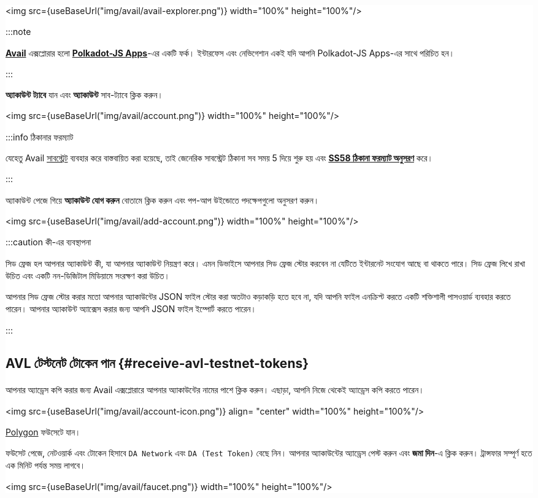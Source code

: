 <img src={useBaseUrl("img/avail/avail-explorer.png")} width="100%" height="100%"/>

:::note

**[Avail](https://testnet.polygonavail.net/)** এক্সপ্লোরার হলো **[Polkadot-JS Apps](https://polkadot.js.org/)**-এর একটি ফর্ক। ইন্টারফেস এবং নেভিগেশান একই যদি আপনি Polkadot-JS Apps-এর সাথে পরিচিত হন।

:::

**অ্যাকাউন্ট ট্যাবে** যান এবং **অ্যাকাউন্ট** সাব-ট্যাবে ক্লিক করুন।

<img src={useBaseUrl("img/avail/account.png")} width="100%" height="100%"/>

:::info ঠিকানার ফরম্যাট

যেহেতু Avail [সাবস্ট্রেট](https://substrate.io/) ব্যবহার করে বাস্তবায়িত করা হয়েছে, তাই জেনেরিক সাবস্ট্রেট ঠিকানা সব সময়
5 দিয়ে শুরু হয় এবং **[SS58 ঠিকানা ফরম্যাট অনুসরণ](https://docs.substrate.io/v3/advanced/ss58/)** করে।

:::

অ্যাকাউন্ট পেজে গিয়ে **অ্যাকাউন্ট যোগ করুন** বোতামে ক্লিক করুন এবং পপ-আপ উইন্ডোতে পদক্ষেপগুলো অনুসরণ করুন।

<img src={useBaseUrl("img/avail/add-account.png")} width="100%" height="100%"/>

:::caution কী-এর ব্যবস্থাপনা

সিড ফ্রেজ হল আপনার অ্যাকাউন্ট কী, যা আপনার অ্যাকাউন্ট নিয়ন্ত্রণ করে।
এমন ডিভাইসে আপনার সিড ফ্রেজ স্টোর করবেন না
যেটিতে ইন্টারনেট সংযোগ আছে বা থাকতে পারে। সিড ফ্রেজ লিখে রাখা উচিত এবং একটি নন-ডিজিটাল মিডিয়ামে সংরক্ষণ করা উচিত।

আপনার সিড ফ্রেজ স্টোর করার মতো আপনার অ্যাকাউন্টের JSON ফাইল স্টোর করা অতটাও কড়াকড়ি হতে হবে না, যদি আপনি ফাইল এনক্রিপ্ট করতে একটি শক্তিশালী পাসওয়ার্ড ব্যবহার করতে পারেন। আপনার অ্যাকাউন্ট অ্যাক্সেস করার জন্য আপনি JSON ফাইল ইম্পোর্ট করতে পারেন।

:::

## AVL টেস্টনেট টোকেন পান {#receive-avl-testnet-tokens}

আপনার অ্যাড্রেস কপি করার জন্য Avail এক্সপ্লোরারে আপনার অ্যাকাউন্টের নামের পাশে ক্লিক করুন।  এছাড়া, আপনি নিজে থেকেই অ্যাড্রেস কপি করতে পারেন।

<img src={useBaseUrl("img/avail/account-icon.png")} align= "center" width="100%" height="100%"/>

[Polygon](https://faucet.polygon.technology) ফউসেটে যান।

ফউসেট পেজে, নেটওয়ার্ক এবং টোকেন হিসাবে `DA Network` এবং `DA (Test Token)` বেছে নিন।
আপনার অ্যাকাউন্টের অ্যাড্রেস পেস্ট করুন এবং **জমা দিন**-এ ক্লিক করুন। ট্রান্সফার সম্পূর্ণ হতে এক মিনিট পর্যন্ত
সময় লাগবে।

<img src={useBaseUrl("img/avail/faucet.png")} width="100%" height="100%"/>
